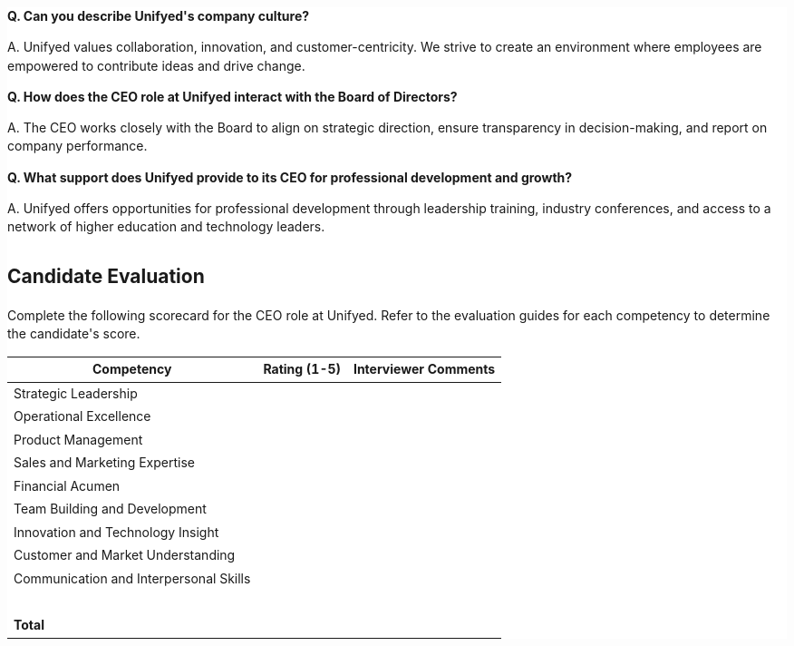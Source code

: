 **Q. Can you describe Unifyed's company culture?**

A. Unifyed values collaboration, innovation, and customer-centricity. We strive to create an environment where employees are empowered to contribute ideas and drive change.

**Q. How does the CEO role at Unifyed interact with the Board of Directors?**

A. The CEO works closely with the Board to align on strategic direction, ensure transparency in decision-making, and report on company performance.

**Q. What support does Unifyed provide to its CEO for professional development and growth?**

A. Unifyed offers opportunities for professional development through leadership training, industry conferences, and access to a network of higher education and technology leaders.

## Candidate Evaluation

Complete the following scorecard for the CEO role at Unifyed. Refer to the evaluation guides for each competency to determine the candidate's score.

| Competency | Rating (1-5) | Interviewer Comments |
| --- | --- | --- |
| Strategic Leadership |   |   |
| Operational Excellence |   |   |
| Product Management |   |   |
| Sales and Marketing Expertise |   |   |
| Financial Acumen |   |   |
| Team Building and Development |   |   |
| Innovation and Technology Insight |   |   |
| Customer and Market Understanding |   |   |
| Communication and Interpersonal Skills |   |   |
| &nbsp; | | |
| **Total** |   |   |

